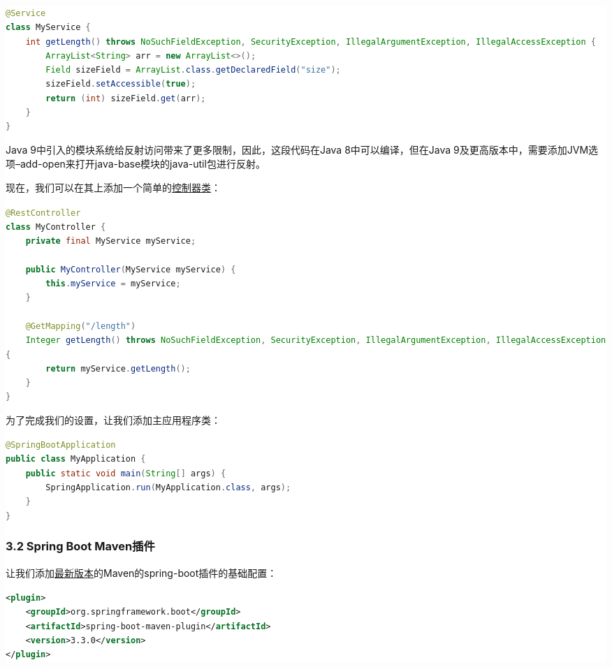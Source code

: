 ```java
@Service
class MyService {
    int getLength() throws NoSuchFieldException, SecurityException, IllegalArgumentException, IllegalAccessException {
        ArrayList<String> arr = new ArrayList<>();
        Field sizeField = ArrayList.class.getDeclaredField("size");
        sizeField.setAccessible(true);
        return (int) sizeField.get(arr);
    }
}
```

Java 9中引入的模块系统给反射访问带来了更多限制，因此，这段代码在Java 8中可以编译，但在Java 9及更高版本中，需要添加JVM选项–add-open来打开java-base模块的java-util包进行反射。

现在，我们可以在其上添加一个简单的[控制器类](https://www.baeldung.com/spring-controllers)：

```java
@RestController
class MyController {
    private final MyService myService;

    public MyController(MyService myService) {
        this.myService = myService;
    }

    @GetMapping("/length")
    Integer getLength() throws NoSuchFieldException, SecurityException, IllegalArgumentException, IllegalAccessException {
        return myService.getLength();
    }
}
```

为了完成我们的设置，让我们添加主应用程序类：

```java
@SpringBootApplication
public class MyApplication {
    public static void main(String[] args) {
        SpringApplication.run(MyApplication.class, args);
    }
}
```

### 3.2 Spring Boot Maven插件

让我们添加[最新版本](https://mvnrepository.com/artifact/org.springframework.boot/spring-boot-maven-plugin)的Maven的spring-boot插件的基础配置：

```xml
<plugin>
    <groupId>org.springframework.boot</groupId>
    <artifactId>spring-boot-maven-plugin</artifactId>
    <version>3.3.0</version>
</plugin>
```

